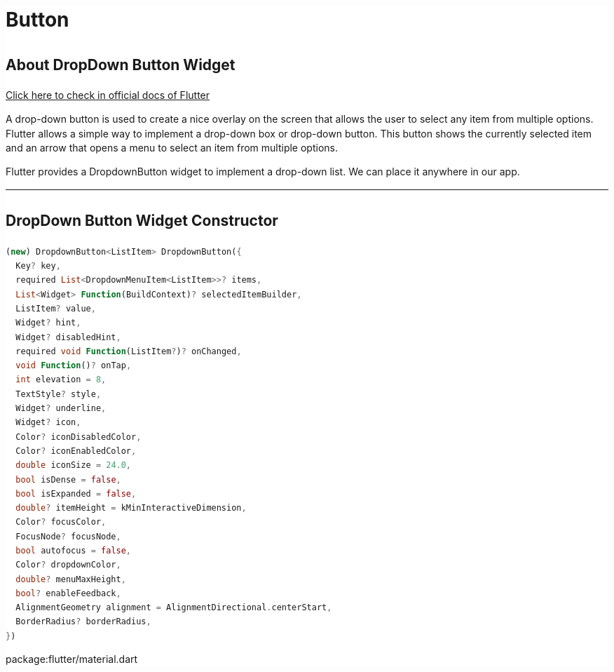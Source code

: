 # Button

## **About DropDown Button Widget**

[Click here to check in official docs of Flutter](https://docs.flutter.dev/development/ui/widgets/material)

A drop-down button is used to create a nice overlay on the screen that allows the user to select any item from multiple options. Flutter allows a simple way to implement a drop-down box or drop-down button. This button shows the currently selected item and an arrow that opens a menu to select an item from multiple options.

Flutter provides a DropdownButton widget to implement a drop-down list. We can place it anywhere in our app.

***

## **DropDown Button Widget Constructor**

```Dart
(new) DropdownButton<ListItem> DropdownButton({
  Key? key,
  required List<DropdownMenuItem<ListItem>>? items,
  List<Widget> Function(BuildContext)? selectedItemBuilder,
  ListItem? value,
  Widget? hint,
  Widget? disabledHint,
  required void Function(ListItem?)? onChanged,
  void Function()? onTap,
  int elevation = 8,
  TextStyle? style,
  Widget? underline,
  Widget? icon,
  Color? iconDisabledColor,
  Color? iconEnabledColor,
  double iconSize = 24.0,
  bool isDense = false,
  bool isExpanded = false,
  double? itemHeight = kMinInteractiveDimension,
  Color? focusColor,
  FocusNode? focusNode,
  bool autofocus = false,
  Color? dropdownColor,
  double? menuMaxHeight,
  bool? enableFeedback,
  AlignmentGeometry alignment = AlignmentDirectional.centerStart,
  BorderRadius? borderRadius,
})
```

package:flutter/material.dart

